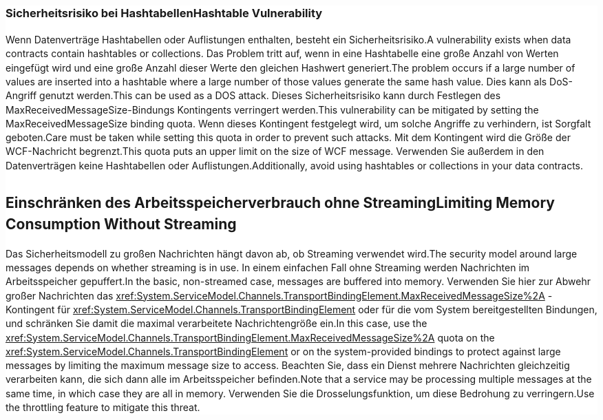 ### <a name="hashtable-vulnerability"></a><span data-ttu-id="49c30-156">Sicherheitsrisiko bei Hashtabellen</span><span class="sxs-lookup"><span data-stu-id="49c30-156">Hashtable Vulnerability</span></span>

<span data-ttu-id="49c30-157">Wenn Datenverträge Hashtabellen oder Auflistungen enthalten, besteht ein Sicherheitsrisiko.</span><span class="sxs-lookup"><span data-stu-id="49c30-157">A vulnerability exists when data contracts contain hashtables or collections.</span></span> <span data-ttu-id="49c30-158">Das Problem tritt auf, wenn in eine Hashtabelle eine große Anzahl von Werten eingefügt wird und eine große Anzahl dieser Werte den gleichen Hashwert generiert.</span><span class="sxs-lookup"><span data-stu-id="49c30-158">The problem occurs if a large number of values are inserted into a hashtable where a large number of those values generate the same hash value.</span></span> <span data-ttu-id="49c30-159">Dies kann als DoS-Angriff genutzt werden.</span><span class="sxs-lookup"><span data-stu-id="49c30-159">This can be used as a DOS attack.</span></span>  <span data-ttu-id="49c30-160">Dieses Sicherheitsrisiko kann durch Festlegen des MaxReceivedMessageSize-Bindungs Kontingents verringert werden.</span><span class="sxs-lookup"><span data-stu-id="49c30-160">This vulnerability can be mitigated by setting the MaxReceivedMessageSize binding quota.</span></span> <span data-ttu-id="49c30-161">Wenn dieses Kontingent festgelegt wird, um solche Angriffe zu verhindern, ist Sorgfalt geboten.</span><span class="sxs-lookup"><span data-stu-id="49c30-161">Care must be taken while setting this quota in order to prevent such attacks.</span></span> <span data-ttu-id="49c30-162">Mit dem Kontingent wird die Größe der WCF-Nachricht begrenzt.</span><span class="sxs-lookup"><span data-stu-id="49c30-162">This quota puts an upper limit on the size of WCF message.</span></span> <span data-ttu-id="49c30-163">Verwenden Sie außerdem in den Datenverträgen keine Hashtabellen oder Auflistungen.</span><span class="sxs-lookup"><span data-stu-id="49c30-163">Additionally, avoid using hashtables or collections in your data contracts.</span></span>

## <a name="limiting-memory-consumption-without-streaming"></a><span data-ttu-id="49c30-164">Einschränken des Arbeitsspeicherverbrauch ohne Streaming</span><span class="sxs-lookup"><span data-stu-id="49c30-164">Limiting Memory Consumption Without Streaming</span></span>

<span data-ttu-id="49c30-165">Das Sicherheitsmodell zu großen Nachrichten hängt davon ab, ob Streaming verwendet wird.</span><span class="sxs-lookup"><span data-stu-id="49c30-165">The security model around large messages depends on whether streaming is in use.</span></span> <span data-ttu-id="49c30-166">In einem einfachen Fall ohne Streaming werden Nachrichten im Arbeitsspeicher gepuffert.</span><span class="sxs-lookup"><span data-stu-id="49c30-166">In the basic, non-streamed case, messages are buffered into memory.</span></span> <span data-ttu-id="49c30-167">Verwenden Sie hier zur Abwehr großer Nachrichten das <xref:System.ServiceModel.Channels.TransportBindingElement.MaxReceivedMessageSize%2A> -Kontingent für <xref:System.ServiceModel.Channels.TransportBindingElement> oder für die vom System bereitgestellten Bindungen, und schränken Sie damit die maximal verarbeitete Nachrichtengröße ein.</span><span class="sxs-lookup"><span data-stu-id="49c30-167">In this case, use the <xref:System.ServiceModel.Channels.TransportBindingElement.MaxReceivedMessageSize%2A> quota on the <xref:System.ServiceModel.Channels.TransportBindingElement> or on the system-provided bindings to protect against large messages by limiting the maximum message size to access.</span></span> <span data-ttu-id="49c30-168">Beachten Sie, dass ein Dienst mehrere Nachrichten gleichzeitig verarbeiten kann, die sich dann alle im Arbeitsspeicher befinden.</span><span class="sxs-lookup"><span data-stu-id="49c30-168">Note that a service may be processing multiple messages at the same time, in which case they are all in memory.</span></span> <span data-ttu-id="49c30-169">Verwenden Sie die Drosselungsfunktion, um diese Bedrohung zu verringern.</span><span class="sxs-lookup"><span data-stu-id="49c30-169">Use the throttling feature to mitigate this threat.</span></span>

